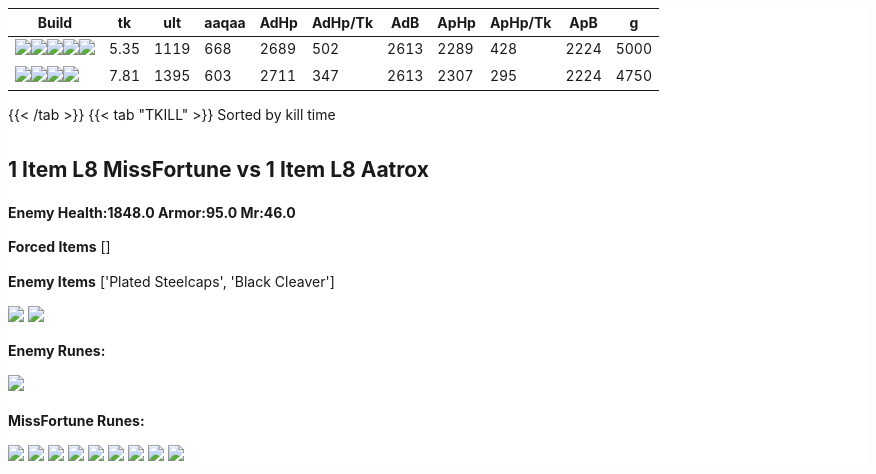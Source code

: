 



 Build |tk|ult|aaqaa|AdHp|AdHp/Tk|AdB|ApHp|ApHp/Tk|ApB|g
-|-|-|-|-|-|-|-|-|-|-
![](/item/6672.png)![](/item/1001.png)![](/item/1053.png)![](/item/1055.png)![](/item/1036.png)|5.35|1119|668|2689|502|2613|2289|428|2224|5000
![](/item/6691.png)![](/item/1001.png)![](/item/1053.png)![](/item/1055.png)|7.81|1395|603|2711|347|2613|2307|295|2224|4750
{{< /tab >}}
{{< tab "TKILL" >}}
Sorted by kill time
## 1 Item L8 MissFortune vs 1 Item L8 Aatrox

**Enemy Health:1848.0 Armor:95.0 Mr:46.0**


**Forced Items** []








**Enemy Items** ['Plated Steelcaps', 'Black Cleaver']





![](/item/3047.png)
![](/item/3071.png)



**Enemy Runes:**





![](/StatMods/StatModsArmorIcon.png)



**MissFortune Runes:**


![](/Styles/Precision/PressTheAttack/PressTheAttack.png)
![](/Styles/Precision/Overheal.png)
![](/Styles/Precision/LegendAlacrity/LegendAlacrity.png)
![](/Styles/Precision/CutDown/CutDown.png)
![](/Styles/Sorcery/AbsoluteFocus/AbsoluteFocus.png)
![](/Styles/Sorcery/GatheringStorm/GatheringStorm.png)
![](/StatMods/StatModsAdaptiveForceIcon.png)
![](/StatMods/StatModsAdaptiveForceIcon.png)
![](/StatMods/StatModsArmorIcon.png)
